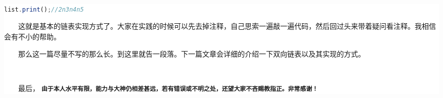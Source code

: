 ```js
list.print();//2n3n4n5
```



　　这就是基本的链表实现方式了。大家在实践的时候可以先去掉注释，自己思索一遍敲一遍代码，然后回过头来带着疑问看注释。我相信会有不小的帮助。

　　那么这一篇尽量不写的那么长。到这里就告一段落。下一篇文章会详细的介绍一下双向链表以及其实现的方式。

 

　　最后， **`由于本人水平有限，能力与大神仍相差甚远，若有错误或不明之处，还望大家不吝赐教指正。非常感谢！`** 

[0]: ./img/1793005701.png
[100]: https://baike.baidu.com/item/%E9%93%BE%E8%A1%A8/9794473